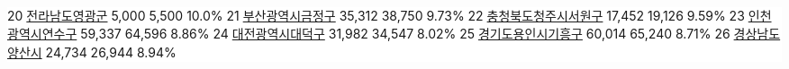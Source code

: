   <tr class="item">
    <td>20</td>
    <td><a href="/apt/전라남도영광군">전라남도영광군</a></td>
    <td>5,000</td>
    <td>5,500</td>
    <td>10.0%</td>
  </tr>

  <tr class="item">
    <td>21</td>
    <td><a href="/apt/부산광역시금정구">부산광역시금정구</a></td>
    <td>35,312</td>
    <td>38,750</td>
    <td>9.73%</td>
  </tr>

  <tr class="item">
    <td>22</td>
    <td><a href="/apt/충청북도청주시서원구">충청북도청주시서원구</a></td>
    <td>17,452</td>
    <td>19,126</td>
    <td>9.59%</td>
  </tr>

  <tr class="item">
    <td>23</td>
    <td><a href="/apt/인천광역시연수구">인천광역시연수구</a></td>
    <td>59,337</td>
    <td>64,596</td>
    <td>8.86%</td>
  </tr>

  <tr class="item">
    <td>24</td>
    <td><a href="/apt/대전광역시대덕구">대전광역시대덕구</a></td>
    <td>31,982</td>
    <td>34,547</td>
    <td>8.02%</td>
  </tr>

  <tr class="item">
    <td>25</td>
    <td><a href="/apt/경기도용인시기흥구">경기도용인시기흥구</a></td>
    <td>60,014</td>
    <td>65,240</td>
    <td>8.71%</td>
  </tr>

  <tr class="item">
    <td>26</td>
    <td><a href="/apt/경상남도양산시">경상남도양산시</a></td>
    <td>24,734</td>
    <td>26,944</td>
    <td>8.94%</td>
  </tr>

